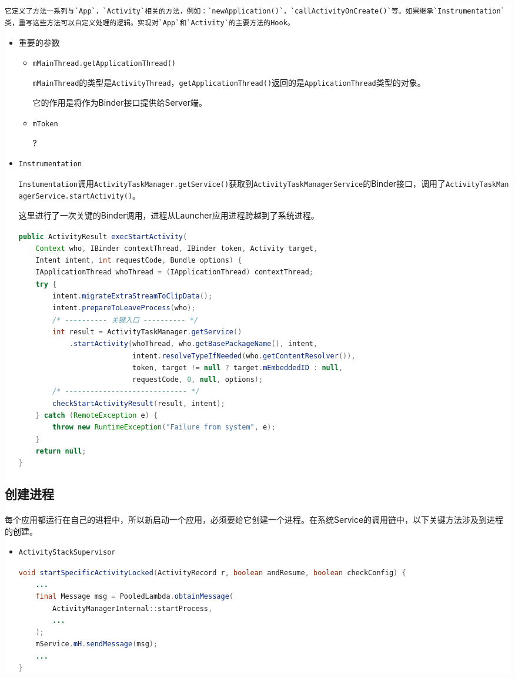     它定义了方法一系列与`App`，`Activity`相关的方法，例如：`newApplication()`，`callActivityOnCreate()`等。如果继承`Instrumentation`类，重写这些方法可以自定义处理的逻辑。实现对`App`和`Activity`的主要方法的Hook。

  * 重要的参数

    * `mMainThread.getApplicationThread()`

      `mMainThread`的类型是`ActivityThread`，`getApplicationThread()`返回的是`ApplicationThread`类型的对象。

      它的作用是将作为Binder接口提供给Server端。

    * `mToken`

      ?

* `Instrumentation`

  `Instumentation`调用`ActivityTaskManager.getService()`获取到`ActivityTaskManagerService`的Binder接口，调用了`ActivityTaskManagerService.startActivity()`。

  这里进行了一次关键的Binder调用，进程从Launcher应用进程跨越到了系统进程。

  ```java
  public ActivityResult execStartActivity(
      Context who, IBinder contextThread, IBinder token, Activity target,
      Intent intent, int requestCode, Bundle options) {
      IApplicationThread whoThread = (IApplicationThread) contextThread;
      try {
          intent.migrateExtraStreamToClipData();
          intent.prepareToLeaveProcess(who);
          /* ---------- 关键入口 ---------- */
          int result = ActivityTaskManager.getService()
              .startActivity(whoThread, who.getBasePackageName(), intent,
                             intent.resolveTypeIfNeeded(who.getContentResolver()),
                             token, target != null ? target.mEmbeddedID : null,
                             requestCode, 0, null, options);
          /* ----------------------------- */
          checkStartActivityResult(result, intent);
      } catch (RemoteException e) {
          throw new RuntimeException("Failure from system", e);
      }
      return null;
  }
  ```



## 创建进程

每个应用都运行在自己的进程中，所以新启动一个应用，必须要给它创建一个进程。在系统Service的调用链中，以下关键方法涉及到进程的创建。

* `ActivityStackSupervisor`

  ```java
  void startSpecificActivityLocked(ActivityRecord r, boolean andResume, boolean checkConfig) {
      ...
      final Message msg = PooledLambda.obtainMessage(
          ActivityManagerInternal::startProcess,
          ...
      );
      mService.mH.sendMessage(msg);
      ...
  }
  ```
